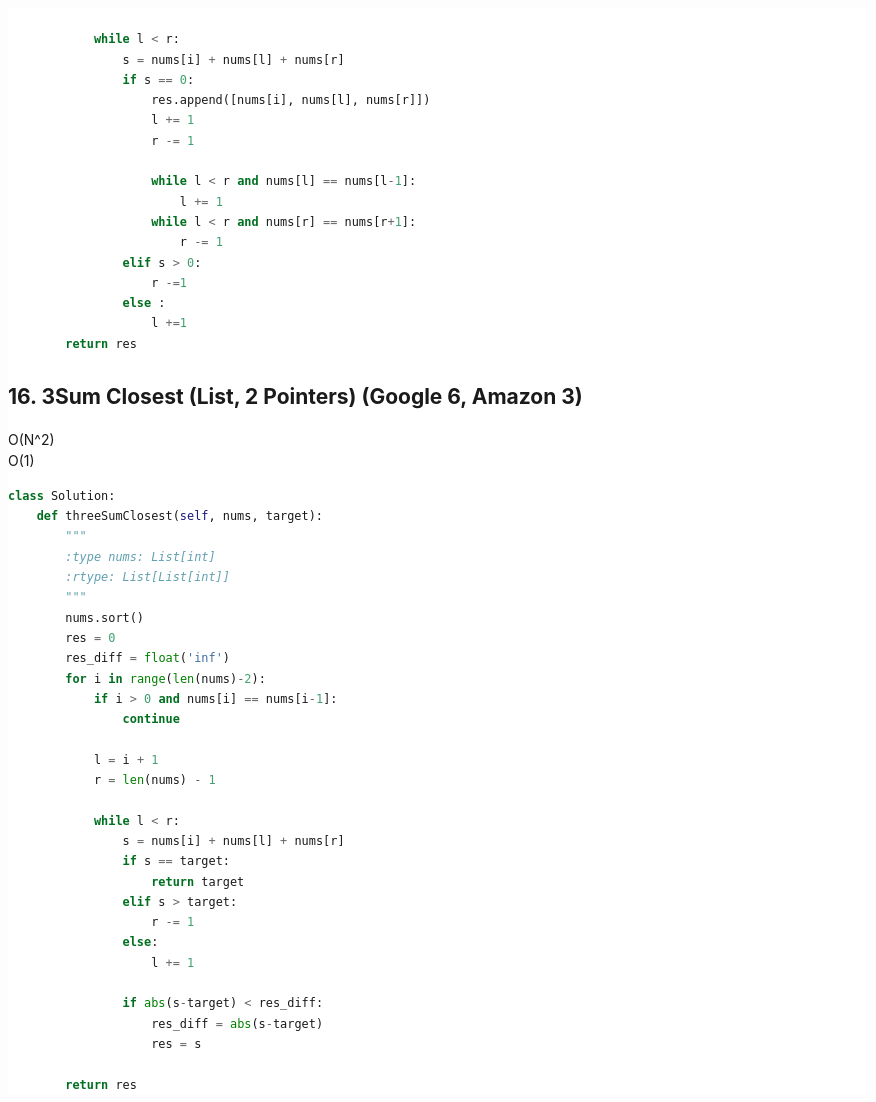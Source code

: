 ```python

            while l < r:
                s = nums[i] + nums[l] + nums[r]
                if s == 0:
                    res.append([nums[i], nums[l], nums[r]])
                    l += 1
                    r -= 1

                    while l < r and nums[l] == nums[l-1]:
                        l += 1
                    while l < r and nums[r] == nums[r+1]:
                        r -= 1
                elif s > 0:
                    r -=1
                else :
                    l +=1
        return res
```

## 16. 3Sum Closest (List, 2 Pointers) (Google 6, Amazon 3)
O(N^2)  
O(1)


```python
class Solution:
    def threeSumClosest(self, nums, target):
        """
        :type nums: List[int]
        :rtype: List[List[int]]
        """
        nums.sort()
        res = 0
        res_diff = float('inf')
        for i in range(len(nums)-2):
            if i > 0 and nums[i] == nums[i-1]:
                continue 
            
            l = i + 1 
            r = len(nums) - 1
                
            while l < r:
                s = nums[i] + nums[l] + nums[r]
                if s == target:
                    return target
                elif s > target:
                    r -= 1
                else:
                    l += 1
            
                if abs(s-target) < res_diff:
                    res_diff = abs(s-target)
                    res = s

        return res
```

